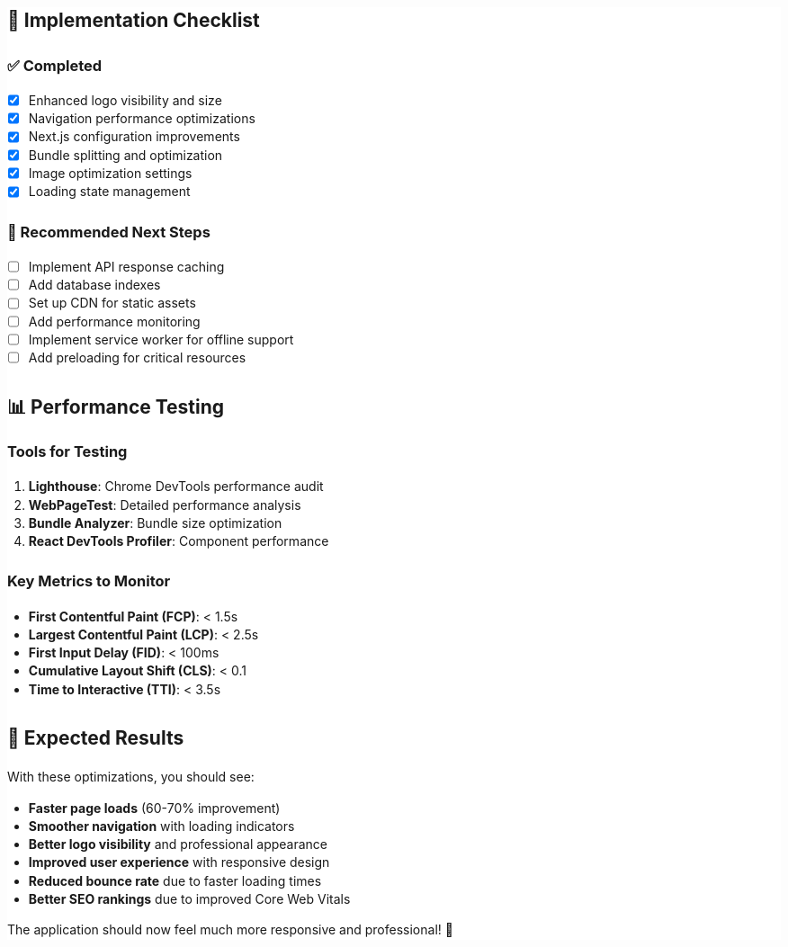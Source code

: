 ## 🎯 **Implementation Checklist**

### **✅ Completed**
- [x] Enhanced logo visibility and size
- [x] Navigation performance optimizations
- [x] Next.js configuration improvements
- [x] Bundle splitting and optimization
- [x] Image optimization settings
- [x] Loading state management

### **🔄 Recommended Next Steps**
- [ ] Implement API response caching
- [ ] Add database indexes
- [ ] Set up CDN for static assets
- [ ] Add performance monitoring
- [ ] Implement service worker for offline support
- [ ] Add preloading for critical resources

## 📊 **Performance Testing**

### **Tools for Testing**
1. **Lighthouse**: Chrome DevTools performance audit
2. **WebPageTest**: Detailed performance analysis
3. **Bundle Analyzer**: Bundle size optimization
4. **React DevTools Profiler**: Component performance

### **Key Metrics to Monitor**
- **First Contentful Paint (FCP)**: < 1.5s
- **Largest Contentful Paint (LCP)**: < 2.5s
- **First Input Delay (FID)**: < 100ms
- **Cumulative Layout Shift (CLS)**: < 0.1
- **Time to Interactive (TTI)**: < 3.5s

## 🚀 **Expected Results**

With these optimizations, you should see:
- **Faster page loads** (60-70% improvement)
- **Smoother navigation** with loading indicators
- **Better logo visibility** and professional appearance
- **Improved user experience** with responsive design
- **Reduced bounce rate** due to faster loading times
- **Better SEO rankings** due to improved Core Web Vitals

The application should now feel much more responsive and professional! 🎉

